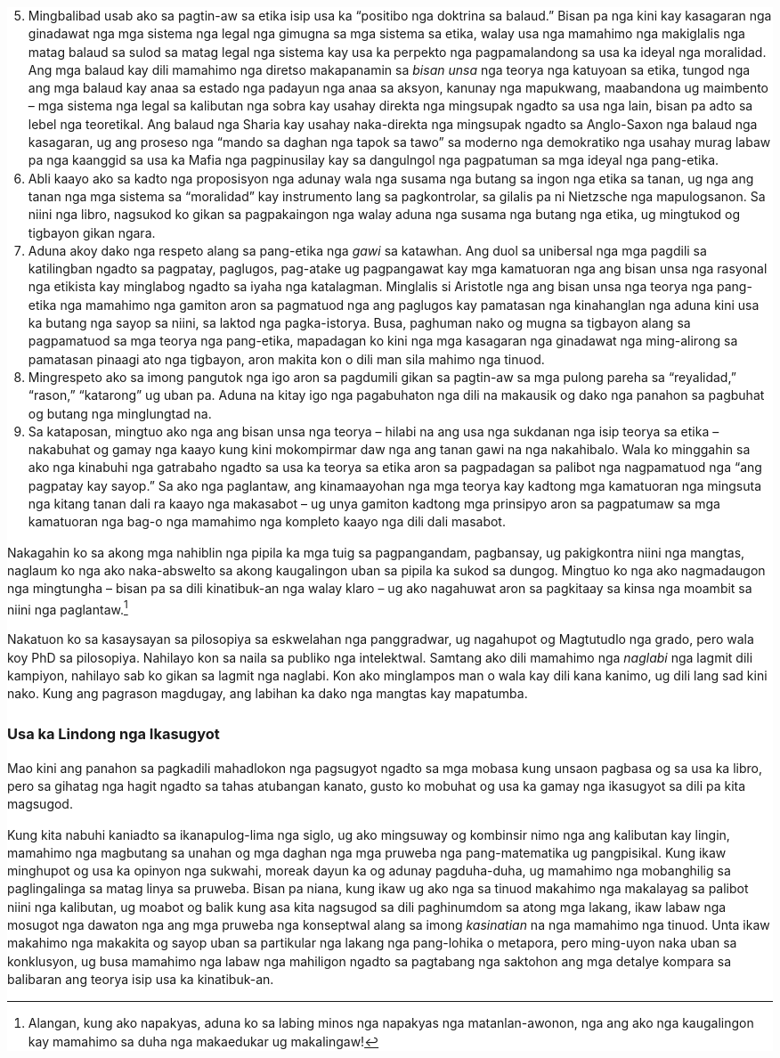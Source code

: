 5. Mingbalibad usab ako sa pagtin-aw sa etika isip usa ka “positibo nga doktrina sa balaud.” Bisan pa nga kini kay kasagaran nga ginadawat nga mga sistema nga legal nga gimugna sa mga sistema sa etika, walay usa nga mamahimo nga makiglalis nga matag balaud sa sulod sa matag legal nga sistema kay usa ka perpekto nga pagpamalandong sa usa ka ideyal nga moralidad. Ang mga balaud kay dili mamahimo nga diretso makapanamin sa *bisan unsa* nga teorya nga katuyoan sa etika, tungod nga ang mga balaud kay anaa sa estado nga padayun nga anaa sa aksyon, kanunay nga mapukwang, maabandona ug maimbento – mga sistema nga legal sa kalibutan nga sobra kay usahay direkta nga mingsupak ngadto sa usa nga lain, bisan pa adto sa lebel nga teoretikal. Ang balaud nga Sharia kay usahay naka-direkta nga mingsupak ngadto sa Anglo-Saxon nga balaud nga kasagaran, ug ang proseso nga “mando sa daghan nga tapok sa tawo” sa moderno nga demokratiko nga usahay murag labaw pa nga kaanggid sa usa ka Mafia nga pagpinusilay kay sa dangulngol nga pagpatuman sa mga ideyal nga pang-etika.
6. Abli kaayo ako sa kadto nga proposisyon nga adunay wala nga susama nga butang sa ingon nga etika sa tanan, ug nga ang tanan nga mga sistema sa “moralidad” kay instrumento lang sa pagkontrolar, sa gilalis pa ni Nietzsche nga mapulogsanon. Sa niini nga libro, nagsukod ko gikan sa pagpakaingon nga walay aduna nga susama nga butang nga etika, ug mingtukod og tigbayon gikan ngara.
7. Aduna akoy dako nga respeto alang sa pang-etika nga *gawi* sa katawhan. Ang duol sa unibersal nga mga pagdili sa katilingban ngadto sa pagpatay, paglugos, pag-atake ug pagpangawat kay mga kamatuoran nga ang bisan unsa nga rasyonal nga etikista kay minglabog ngadto sa iyaha nga katalagman. Minglalis si Aristotle nga ang bisan unsa nga teorya nga pang-etika nga mamahimo nga gamiton aron sa pagmatuod nga ang paglugos kay pamatasan nga kinahanglan nga aduna kini usa ka butang nga sayop sa niini, sa laktod nga pagka-istorya. Busa, paghuman nako og mugna sa tigbayon alang sa pagpamatuod sa mga teorya nga pang-etika, mapadagan ko kini nga mga kasagaran nga ginadawat nga ming-alirong sa pamatasan pinaagi ato nga tigbayon, aron makita kon o dili man sila mahimo nga tinuod.
8. Mingrespeto ako sa imong pangutok nga igo aron sa pagdumili gikan sa pagtin-aw sa mga pulong pareha sa “reyalidad,” “rason,” “katarong” ug uban pa. Aduna na kitay igo nga pagabuhaton nga dili na makausik og dako nga panahon sa pagbuhat og butang nga minglungtad na.
9. Sa kataposan, mingtuo ako nga ang bisan unsa nga teorya – hilabi na ang usa nga sukdanan nga isip teorya sa etika – nakabuhat og gamay nga kaayo kung kini mokompirmar daw nga ang tanan gawi na nga nakahibalo. Wala ko minggahin sa ako nga kinabuhi nga gatrabaho ngadto sa usa ka teorya sa etika aron sa pagpadagan sa palibot nga nagpamatuod nga “ang pagpatay kay sayop.” Sa ako nga paglantaw, ang kinamaayohan nga mga teorya kay kadtong mga kamatuoran nga mingsuta nga kitang tanan dali ra kaayo nga makasabot – ug unya gamiton kadtong mga prinsipyo aron sa pagpatumaw sa mga kamatuoran nga bag-o nga mamahimo nga kompleto kaayo nga dili dali masabot.

Nakagahin ko sa akong mga nahiblin nga pipila ka mga tuig sa pagpangandam, pagbansay, ug pakigkontra niini nga mangtas, naglaum ko nga ako naka-abswelto sa akong kaugalingon uban sa pipila ka sukod sa dungog. Mingtuo ko nga ako nagmadaugon nga mingtungha – bisan pa sa dili kinatibuk-an nga walay klaro – ug ako nagahuwat aron sa pagkitaay sa kinsa nga moambit sa niini nga paglantaw.[^2]

[^2]: Alangan, kung ako napakyas, aduna ko sa labing minos nga napakyas nga matanlan-awonon, nga ang ako nga kaugalingon kay mamahimo sa duha nga makaedukar ug makalingaw!

Nakatuon ko sa kasaysayan sa pilosopiya sa eskwelahan nga panggradwar, ug nagahupot og Magtutudlo nga grado, pero wala koy PhD sa pilosopiya. Nahilayo kon sa naila sa publiko nga intelektwal. Samtang ako dili mamahimo nga *naglabi* nga lagmit dili kampiyon, nahilayo sab ko gikan sa lagmit nga naglabi. Kon ako minglampos man o wala kay dili kana kanimo, ug dili lang sad kini nako.
Kung ang pagrason magdugay, ang labihan ka dako nga mangtas kay mapatumba. 

### Usa ka Lindong nga Ikasugyot

Mao kini ang panahon sa pagkadili mahadlokon nga pagsugyot ngadto sa mga mobasa kung unsaon pagbasa og sa usa ka libro, pero sa gihatag nga hagit ngadto sa tahas atubangan kanato, gusto ko mobuhat og usa ka gamay nga ikasugyot sa dili pa kita magsugod.

Kung kita nabuhi kaniadto sa ikanapulog-lima nga siglo, ug ako mingsuway og kombinsir nimo nga ang kalibutan kay lingin, mamahimo nga magbutang sa unahan og mga daghan nga mga pruweba nga pang-matematika ug pangpisikal. Kung ikaw minghupot og usa ka opinyon nga sukwahi, moreak dayun ka og adunay pagduha-duha, ug mamahimo nga mobanghilig sa paglingalinga sa matag linya sa pruweba. Bisan pa niana, kung ikaw ug ako nga sa tinuod makahimo nga makalayag sa palibot niini nga kalibutan, ug moabot og balik kung asa kita nagsugod sa dili paghinumdom sa atong mga lakang, ikaw labaw nga mosugot nga dawaton nga ang mga pruweba nga konseptwal alang sa imong *kasinatian* na nga mamahimo nga tinuod. Unta ikaw makahimo nga makakita og sayop uban sa partikular nga lakang nga pang-lohika o metapora, pero ming-uyon naka uban sa konklusyon, ug busa mamahimo nga labaw nga mahiligon ngadto sa pagtabang nga saktohon ang mga detalye kompara sa balibaran ang teorya isip usa ka kinatibuk-an.

[^1]: Kasagaran niini kay mahisgotan sa mas labaw pa nga detalye sa kinatibuk-an nga kurso sa niini nga libro.